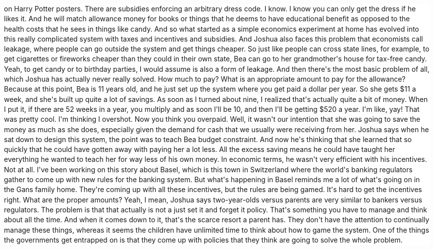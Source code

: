 on Harry Potter posters.
There are subsidies enforcing an arbitrary dress code.
I know.
I know you can only get the dress if he likes it.
And he will match allowance money for books
or things that he deems to have educational benefit
as opposed to the health costs that he sees in things like candy.
And so what started as a simple economics experiment at home
has evolved into this really complicated system
with taxes and incentives and subsidies.
And Joshua also faces this problem that economists call leakage,
where people can go outside the system and get things cheaper.
So just like people can cross state lines, for example,
to get cigarettes or fireworks cheaper than they could in their own state,
Bea can go to her grandmother's house for tax-free candy.
Yeah, to get candy or to birthday parties,
I would assume is also a form of leakage.
And then there's the most basic problem of all,
which Joshua has actually never really solved.
How much to pay?
What is an appropriate amount to pay for the allowance?
Because at this point, Bea is 11 years old,
and he just set up the system where you get paid a dollar per year.
So she gets $11 a week,
and she's built up quite a lot of savings.
As soon as I turned about nine,
I realized that's actually quite a bit of money.
When I put it, if there are 52 weeks in a year,
you multiply and as soon I'll be 10,
and then I'll be getting $520 a year.
I'm like, yay! That was pretty cool.
I'm thinking I overshot.
Now you think you overpaid.
Well, it wasn't our intention that she was going to save the money
as much as she does,
especially given the demand for cash that we usually were receiving from her.
Joshua says when he sat down to design this system,
the point was to teach Bea budget constraint.
And now he's thinking that she learned that so quickly
that he could have gotten away with paying her a lot less.
All the excess saving means he could have taught her
everything he wanted to teach her for way less of his own money.
In economic terms, he wasn't very efficient with his incentives.
Not at all.
I've been working on this story about Basel,
which is this town in Switzerland where the world's banking regulators
gather to come up with new rules for the banking system.
But what's happening in Basel reminds me a lot
of what's going on in the Gans family home.
They're coming up with all these incentives,
but the rules are being gamed.
It's hard to get the incentives right.
What are the proper amounts?
Yeah, I mean, Joshua says two-year-olds versus parents
are very similar to bankers versus regulators.
The problem is that that actually is not a just set it and forget it policy.
That's something you have to manage and think about all the time.
And when it comes down to it, that's the scarce resort a parent has.
They don't have the attention to continually manage these things,
whereas it seems the children have unlimited time
to think about how to game the system.
One of the things the governments get entrapped on
is that they come up with policies
that they think are going to solve the whole problem.